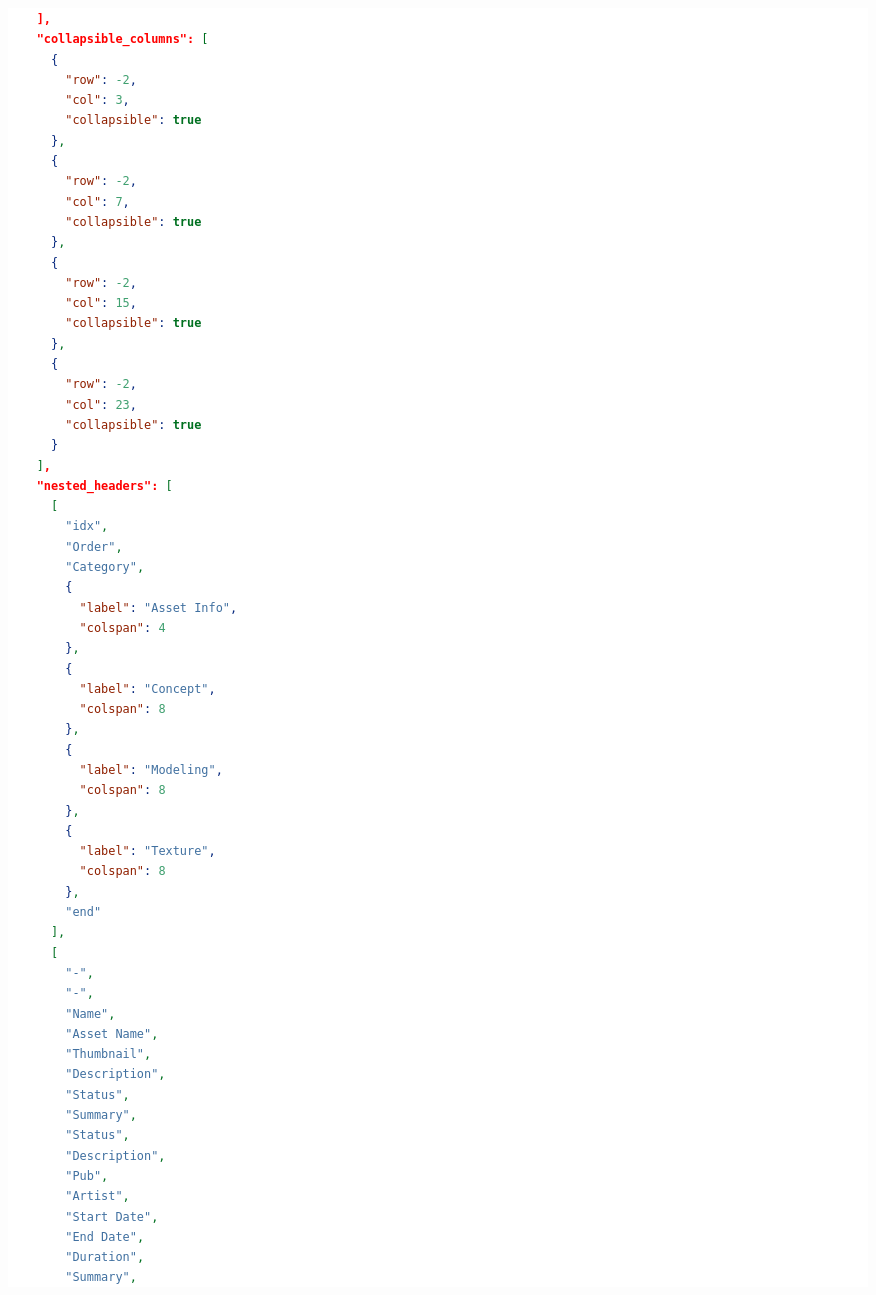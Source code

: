 ```json
    ],
    "collapsible_columns": [
      {
        "row": -2,
        "col": 3,
        "collapsible": true
      },
      {
        "row": -2,
        "col": 7,
        "collapsible": true
      },
      {
        "row": -2,
        "col": 15,
        "collapsible": true
      },
      {
        "row": -2,
        "col": 23,
        "collapsible": true
      }
    ],
    "nested_headers": [
      [
        "idx",
        "Order",
        "Category",
        {
          "label": "Asset Info",
          "colspan": 4
        },
        {
          "label": "Concept",
          "colspan": 8
        },
        {
          "label": "Modeling",
          "colspan": 8
        },
        {
          "label": "Texture",
          "colspan": 8
        },
        "end"
      ],
      [
        "-",
        "-",
        "Name",
        "Asset Name",
        "Thumbnail",
        "Description",
        "Status",
        "Summary",
        "Status",
        "Description",
        "Pub",
        "Artist",
        "Start Date",
        "End Date",
        "Duration",
        "Summary",
```